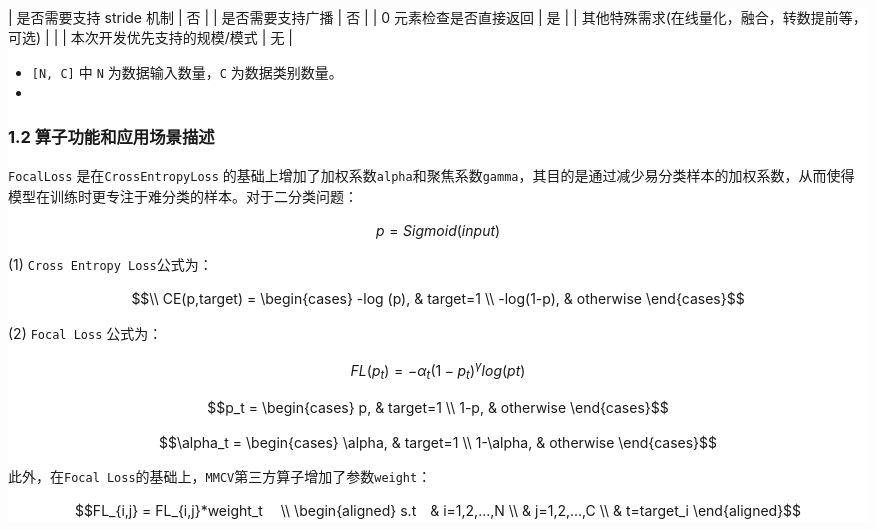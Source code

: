| 是否需要支持 stride 机制                       | 否                                                        |
| 是否需要支持广播                               | 否                                                        |
| 0 元素检查是否直接返回                          | 是                                                       |
| 其他特殊需求(在线量化，融合，转数提前等，可选)      |                                                          |
| 本次开发优先支持的规模/模式                    | 无                                                         |
- `[N, C]` 中 `N` 为数据输入数量，`C` 为数据类别数量。
-
### 1.2 算子功能和应用场景描述

`FocalLoss` 是在`CrossEntropyLoss` 的基础上增加了加权系数`alpha`和聚焦系数`gamma`，其目的是通过减少易分类样本的加权系数，从而使得模型在训练时更专注于难分类的样本。对于二分类问题：

```math
p = Sigmoid(input)
```
(1) `Cross Entropy Loss`公式为：
```math
\\
CE(p,target) =
\begin{cases}
-log (p),  & target=1 \\
-log(1-p), & otherwise
\end{cases}
```

(2) `Focal Loss` 公式为：


```math
FL(p_t) = -\alpha_t(1-p_t)^\gamma log(pt)
```

```math
p_t =
\begin{cases}
p,  & target=1 \\
1-p, & otherwise
\end{cases}
```

```math
\alpha_t =
\begin{cases}
\alpha,  & target=1 \\
1-\alpha, & otherwise
\end{cases}
```

此外，在`Focal Loss`的基础上，`MMCV`第三方算子增加了参数`weight`：
```math
FL_{i,j} = FL_{i,j}*weight_t　
\\
\begin{aligned}
s.t　& i=1,2,...,N \\
     & j=1,2,...,C \\
     & t=target_i
\end{aligned}
```
